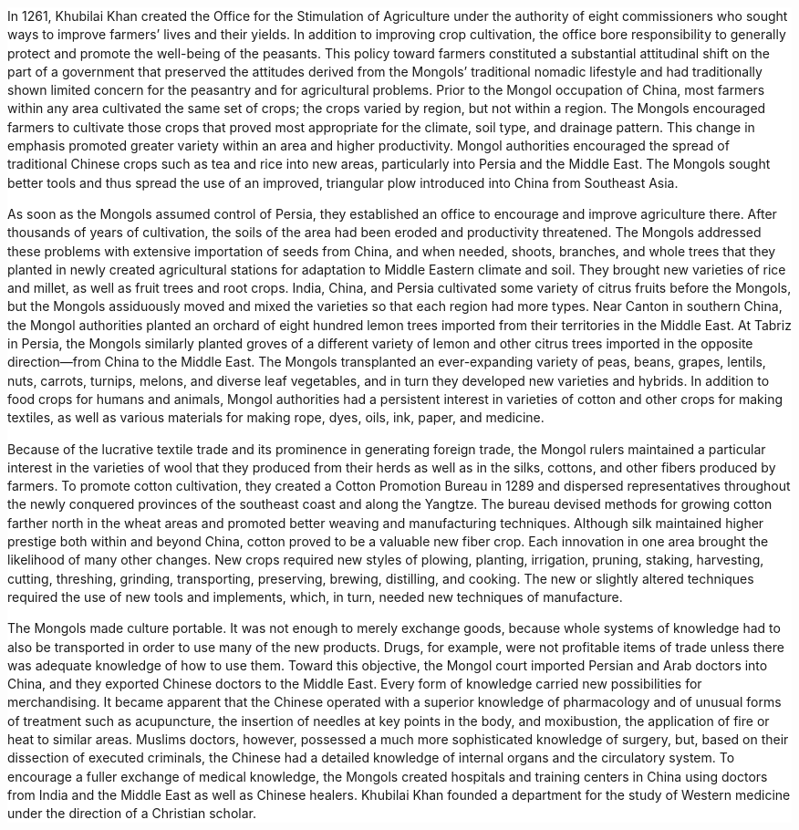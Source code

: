  



In 1261, Khubilai Khan created the Office for the Stimulation of Agriculture under the authority of eight commissioners who sought ways to improve farmers’ lives and their yields. In addition to improving crop cultivation, the office bore responsibility to generally protect and promote the well-being of the peasants. This policy toward farmers constituted a substantial attitudinal shift on the part of a government that preserved the attitudes derived from the Mongols’ traditional nomadic lifestyle and had traditionally shown limited concern for the peasantry and for agricultural problems. Prior to the Mongol occupation of China, most farmers within any area cultivated the same set of crops; the crops varied by region, but not within a region. The Mongols encouraged farmers to cultivate those crops that proved most appropriate for the climate, soil type, and drainage pattern. This change in emphasis promoted greater variety within an area and higher productivity. Mongol authorities encouraged the spread of traditional Chinese crops such as tea and rice into new areas, particularly into Persia and the Middle East. The Mongols sought better tools and thus spread the use of an improved, triangular plow introduced into China from Southeast Asia.

As soon as the Mongols assumed control of Persia, they established an office to encourage and improve agriculture there. After thousands of years of cultivation, the soils of the area had been eroded and productivity threatened. The Mongols addressed these problems with extensive importation of seeds from China, and when needed, shoots, branches, and whole trees that they planted in newly created agricultural stations for adaptation to Middle Eastern climate and soil. They brought new varieties of rice and millet, as well as fruit trees and root crops. India, China, and Persia cultivated some variety of citrus fruits before the Mongols, but the Mongols assiduously moved and mixed the varieties so that each region had more types. Near Canton in southern China, the Mongol authorities planted an orchard of eight hundred lemon trees imported from their territories in the Middle East. At Tabriz in Persia, the Mongols similarly planted groves of a different variety of lemon and other citrus trees imported in the opposite direction—from China to the Middle East. The Mongols transplanted an ever-expanding variety of peas, beans, grapes, lentils, nuts, carrots, turnips, melons, and diverse leaf vegetables, and in turn they developed new varieties and hybrids. In addition to food crops for humans and animals, Mongol authorities had a persistent interest in varieties of cotton and other crops for making textiles, as well as various materials for making rope, dyes, oils, ink, paper, and medicine.

Because of the lucrative textile trade and its prominence in generating foreign trade, the Mongol rulers maintained a particular interest in the varieties of wool that they produced from their herds as well as in the silks, cottons, and other fibers produced by farmers. To promote cotton cultivation, they created a Cotton Promotion Bureau in 1289 and dispersed representatives throughout the newly conquered provinces of the southeast coast and along the Yangtze. The bureau devised methods for growing cotton farther north in the wheat areas and promoted better weaving and manufacturing techniques. Although silk maintained higher prestige both within and beyond China, cotton proved to be a valuable new fiber crop. Each innovation in one area brought the likelihood of many other changes. New crops required new styles of plowing, planting, irrigation, pruning, staking, harvesting, cutting, threshing, grinding, transporting, preserving, brewing, distilling, and cooking. The new or slightly altered techniques required the use of new tools and implements, which, in turn, needed new techniques of manufacture.

The Mongols made culture portable. It was not enough to merely exchange goods, because whole systems of knowledge had to also be transported in order to use many of the new products. Drugs, for example, were not profitable items of trade unless there was adequate knowledge of how to use them. Toward this objective, the Mongol court imported Persian and Arab doctors into China, and they exported Chinese doctors to the Middle East. Every form of knowledge carried new possibilities for merchandising. It became apparent that the Chinese operated with a superior knowledge of pharmacology and of unusual forms of treatment such as acupuncture, the insertion of needles at key points in the body, and moxibustion, the application of fire or heat to similar areas. Muslims doctors, however, possessed a much more sophisticated knowledge of surgery, but, based on their dissection of executed criminals, the Chinese had a detailed knowledge of internal organs and the circulatory system. To encourage a fuller exchange of medical knowledge, the Mongols created hospitals and training centers in China using doctors from India and the Middle East as well as Chinese healers. Khubilai Khan founded a department for the study of Western medicine under the direction of a Christian scholar.
